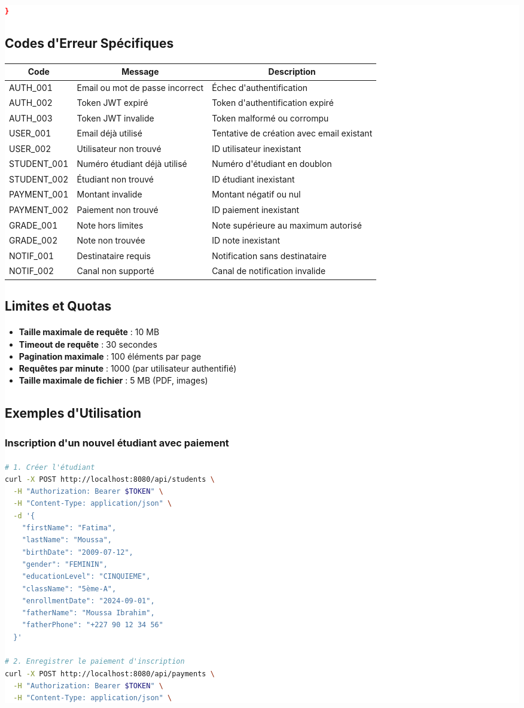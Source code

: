 ```json
}
```

## Codes d'Erreur Spécifiques

| Code | Message | Description |
|------|---------|-------------|
| AUTH_001 | Email ou mot de passe incorrect | Échec d'authentification |
| AUTH_002 | Token JWT expiré | Token d'authentification expiré |
| AUTH_003 | Token JWT invalide | Token malformé ou corrompu |
| USER_001 | Email déjà utilisé | Tentative de création avec email existant |
| USER_002 | Utilisateur non trouvé | ID utilisateur inexistant |
| STUDENT_001 | Numéro étudiant déjà utilisé | Numéro d'étudiant en doublon |
| STUDENT_002 | Étudiant non trouvé | ID étudiant inexistant |
| PAYMENT_001 | Montant invalide | Montant négatif ou nul |
| PAYMENT_002 | Paiement non trouvé | ID paiement inexistant |
| GRADE_001 | Note hors limites | Note supérieure au maximum autorisé |
| GRADE_002 | Note non trouvée | ID note inexistant |
| NOTIF_001 | Destinataire requis | Notification sans destinataire |
| NOTIF_002 | Canal non supporté | Canal de notification invalide |

## Limites et Quotas

- **Taille maximale de requête** : 10 MB
- **Timeout de requête** : 30 secondes
- **Pagination maximale** : 100 éléments par page
- **Requêtes par minute** : 1000 (par utilisateur authentifié)
- **Taille maximale de fichier** : 5 MB (PDF, images)

## Exemples d'Utilisation

### Inscription d'un nouvel étudiant avec paiement
```bash
# 1. Créer l'étudiant
curl -X POST http://localhost:8080/api/students \
  -H "Authorization: Bearer $TOKEN" \
  -H "Content-Type: application/json" \
  -d '{
    "firstName": "Fatima",
    "lastName": "Moussa",
    "birthDate": "2009-07-12",
    "gender": "FEMININ",
    "educationLevel": "CINQUIEME",
    "className": "5ème-A",
    "enrollmentDate": "2024-09-01",
    "fatherName": "Moussa Ibrahim",
    "fatherPhone": "+227 90 12 34 56"
  }'

# 2. Enregistrer le paiement d'inscription
curl -X POST http://localhost:8080/api/payments \
  -H "Authorization: Bearer $TOKEN" \
  -H "Content-Type: application/json" \
```